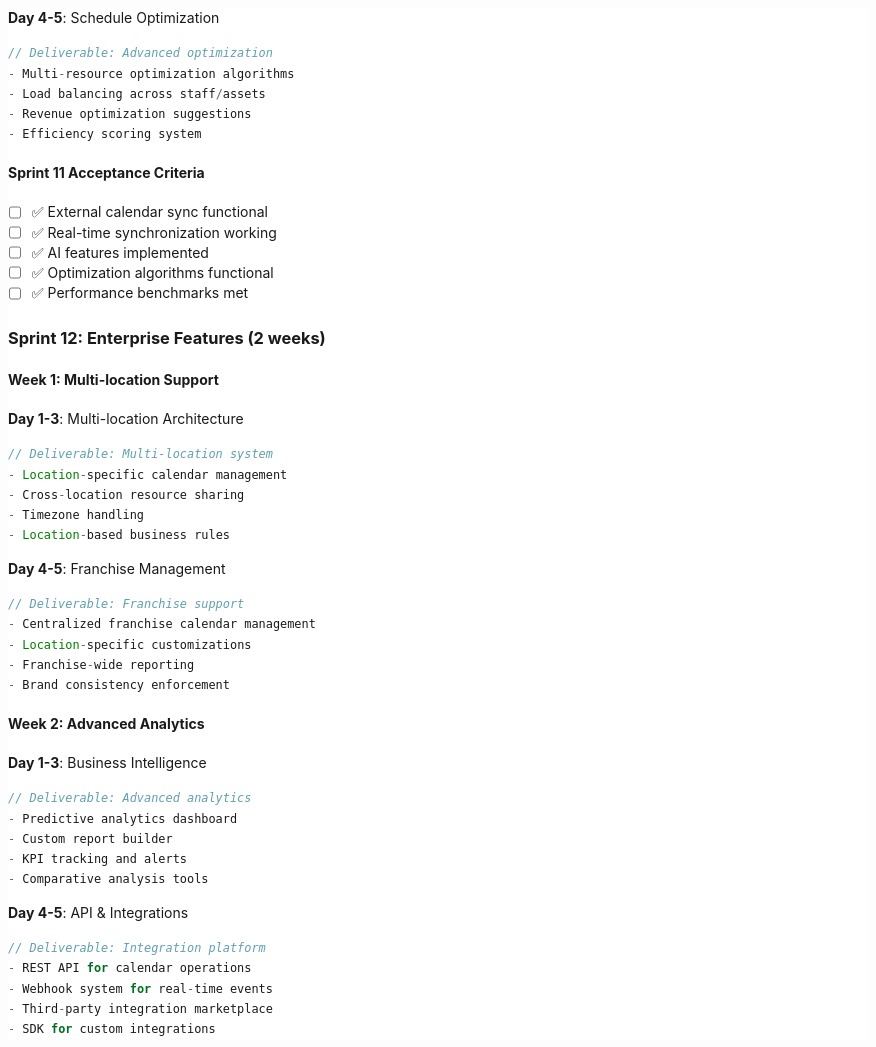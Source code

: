 **Day 4-5**: Schedule Optimization
```typescript
// Deliverable: Advanced optimization
- Multi-resource optimization algorithms
- Load balancing across staff/assets
- Revenue optimization suggestions
- Efficiency scoring system
```

#### **Sprint 11 Acceptance Criteria**
- [ ] ✅ External calendar sync functional
- [ ] ✅ Real-time synchronization working
- [ ] ✅ AI features implemented
- [ ] ✅ Optimization algorithms functional
- [ ] ✅ Performance benchmarks met

### **Sprint 12: Enterprise Features** (2 weeks)

#### **Week 1: Multi-location Support**
**Day 1-3**: Multi-location Architecture
```typescript
// Deliverable: Multi-location system
- Location-specific calendar management
- Cross-location resource sharing
- Timezone handling
- Location-based business rules
```

**Day 4-5**: Franchise Management
```typescript
// Deliverable: Franchise support
- Centralized franchise calendar management
- Location-specific customizations
- Franchise-wide reporting
- Brand consistency enforcement
```

#### **Week 2: Advanced Analytics**
**Day 1-3**: Business Intelligence
```typescript
// Deliverable: Advanced analytics
- Predictive analytics dashboard
- Custom report builder
- KPI tracking and alerts
- Comparative analysis tools
```

**Day 4-5**: API & Integrations
```typescript
// Deliverable: Integration platform
- REST API for calendar operations
- Webhook system for real-time events
- Third-party integration marketplace
- SDK for custom integrations
```
